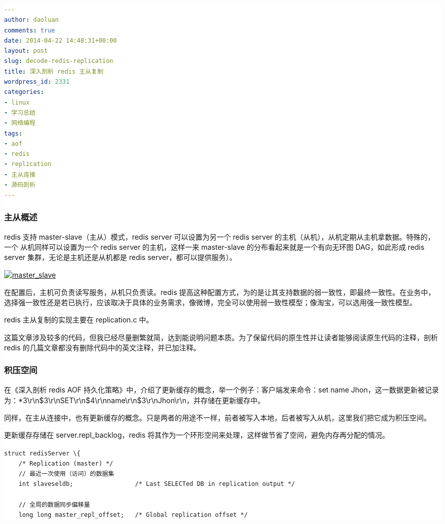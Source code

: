 ```yaml
---
author: daoluan
comments: true
date: 2014-04-22 14:48:31+00:00
layout: post
slug: decode-redis-replication
title: 深入剖析 redis 主从复制
wordpress_id: 2331
categories:
- linux
- 学习总结
- 网络编程
tags:
- aof
- redis
- replication
- 主从连接
- 源码剖析
---
```


### 主从概述


redis 支持 master-slave（主从）模式，redis server 可以设置为另一个 redis server 的主机（从机），从机定期从主机拿数据。特殊的，一个 从机同样可以设置为一个 redis server 的主机，这样一来 master-slave 的分布看起来就是一个有向无环图 DAG，如此形成 redis server 集群，无论是主机还是从机都是 redis server，都可以提供服务）。

[![master_slave](http://daoluan.net/blog/wp-content/uploads/2014/04/master_slave.png)](http://daoluan.net/blog/wp-content/uploads/2014/04/master_slave.png)

在配置后，主机可负责读写服务，从机只负责读。redis 提高这种配置方式，为的是让其支持数据的弱一致性，即最终一致性。在业务中，选择强一致性还是若已执行，应该取决于具体的业务需求，像微博，完全可以使用弱一致性模型；像淘宝，可以选用强一致性模型。

redis 主从复制的实现主要在 replication.c 中。

这篇文章涉及较多的代码，但我已经尽量删繁就简，达到能说明问题本质。为了保留代码的原生性并让读者能够阅读原生代码的注释，剖析 redis 的几篇文章都没有删除代码中的英文注释，并已加注释。


### 积压空间


在《深入剖析 redis AOF 持久化策略》中，介绍了更新缓存的概念，举一个例子：客户端发来命令：set name Jhon，这一数据更新被记录为：*3\r\n$3\r\nSET\r\n$4\r\nname\r\n$3\r\nJhon\r\n，并存储在更新缓存中。

同样，在主从连接中，也有更新缓存的概念。只是两者的用途不一样，前者被写入本地，后者被写入从机，这里我们把它成为积压空间。

更新缓存存储在 server.repl_backlog，redis 将其作为一个环形空间来处理，这样做节省了空间，避免内存再分配的情况。

    
    struct redisServer \{
        /* Replication (master) */
        // 最近一次使用（访问）的数据集
        int slaveseldb;                 /* Last SELECTed DB in replication output */
    
        // 全局的数据同步偏移量
        long long master_repl_offset;   /* Global replication offset */
    